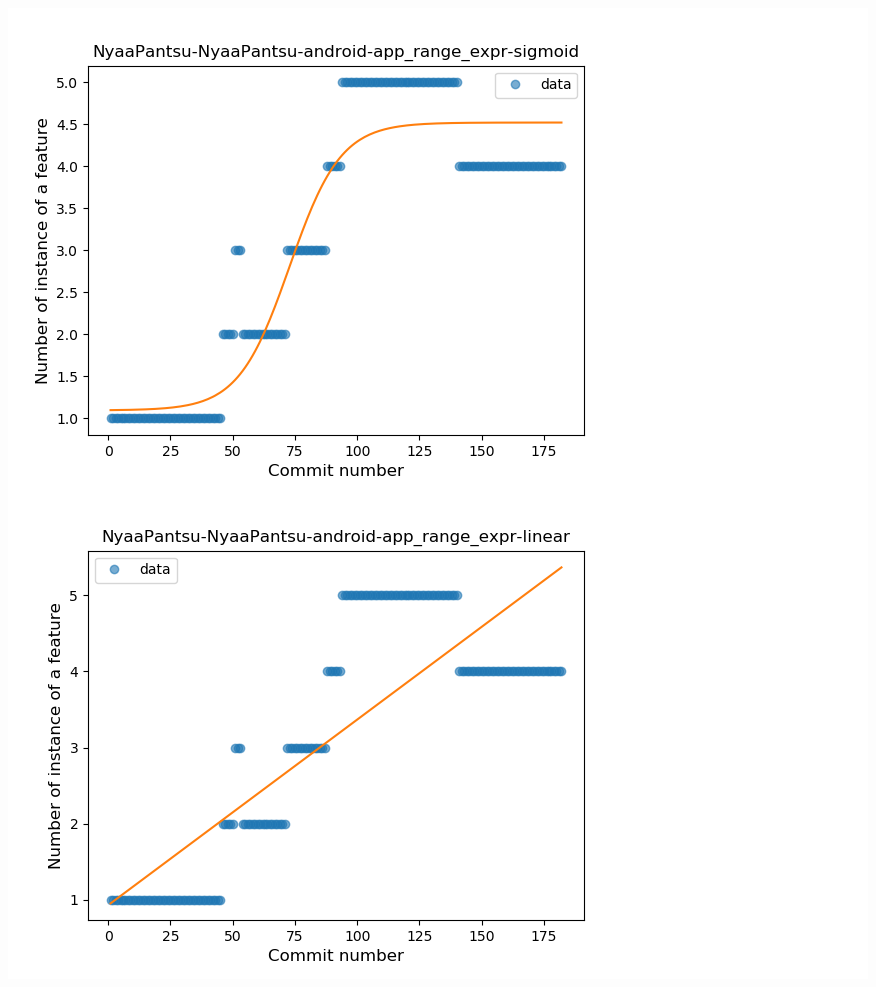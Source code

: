 ![NyaaPantsu-NyaaPantsu-android-app T7](../plots/NyaaPantsu-NyaaPantsu-android-app_range_expr_T7.png)
![NyaaPantsu-NyaaPantsu-android-app T1](../plots/NyaaPantsu-NyaaPantsu-android-app_range_expr_T1.png)